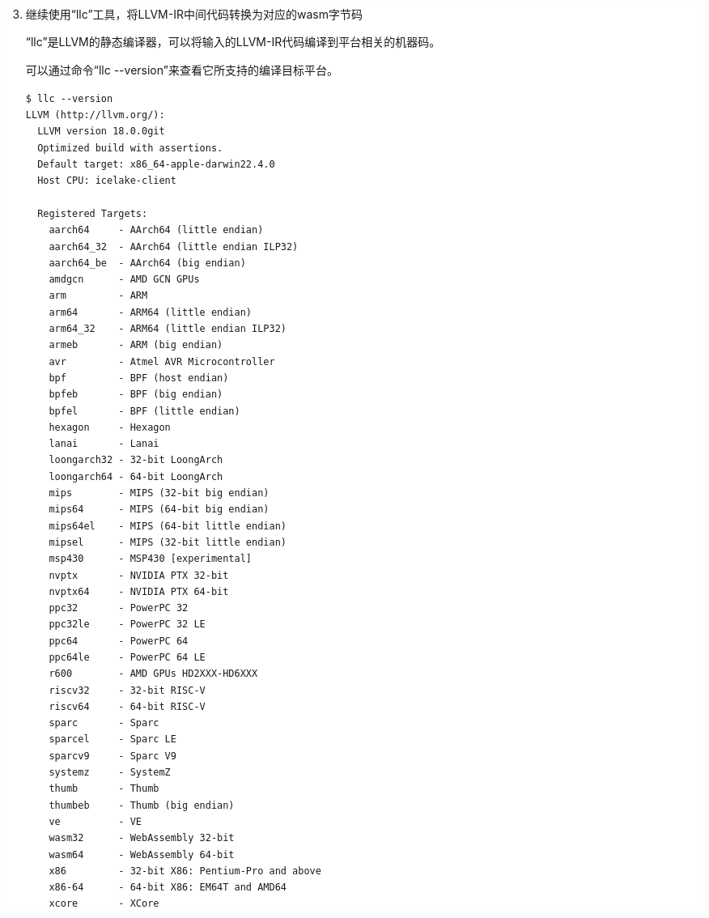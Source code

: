 3. 继续使用“llc”工具，将LLVM-IR中间代码转换为对应的wasm字节码

   “llc”是LLVM的静态编译器，可以将输入的LLVM-IR代码编译到平台相关的机器码。

   可以通过命令“llc --version”来查看它所支持的编译目标平台。

   ```shell
   $ llc --version
   LLVM (http://llvm.org/):
     LLVM version 18.0.0git
     Optimized build with assertions.
     Default target: x86_64-apple-darwin22.4.0
     Host CPU: icelake-client
   
     Registered Targets:
       aarch64     - AArch64 (little endian)
       aarch64_32  - AArch64 (little endian ILP32)
       aarch64_be  - AArch64 (big endian)
       amdgcn      - AMD GCN GPUs
       arm         - ARM
       arm64       - ARM64 (little endian)
       arm64_32    - ARM64 (little endian ILP32)
       armeb       - ARM (big endian)
       avr         - Atmel AVR Microcontroller
       bpf         - BPF (host endian)
       bpfeb       - BPF (big endian)
       bpfel       - BPF (little endian)
       hexagon     - Hexagon
       lanai       - Lanai
       loongarch32 - 32-bit LoongArch
       loongarch64 - 64-bit LoongArch
       mips        - MIPS (32-bit big endian)
       mips64      - MIPS (64-bit big endian)
       mips64el    - MIPS (64-bit little endian)
       mipsel      - MIPS (32-bit little endian)
       msp430      - MSP430 [experimental]
       nvptx       - NVIDIA PTX 32-bit
       nvptx64     - NVIDIA PTX 64-bit
       ppc32       - PowerPC 32
       ppc32le     - PowerPC 32 LE
       ppc64       - PowerPC 64
       ppc64le     - PowerPC 64 LE
       r600        - AMD GPUs HD2XXX-HD6XXX
       riscv32     - 32-bit RISC-V
       riscv64     - 64-bit RISC-V
       sparc       - Sparc
       sparcel     - Sparc LE
       sparcv9     - Sparc V9
       systemz     - SystemZ
       thumb       - Thumb
       thumbeb     - Thumb (big endian)
       ve          - VE
       wasm32      - WebAssembly 32-bit
       wasm64      - WebAssembly 64-bit
       x86         - 32-bit X86: Pentium-Pro and above
       x86-64      - 64-bit X86: EM64T and AMD64
       xcore       - XCore
   ```
